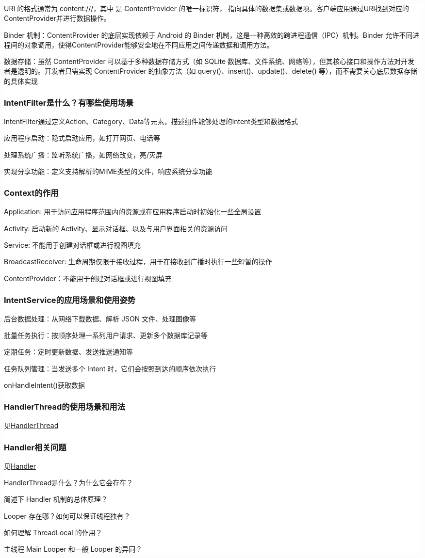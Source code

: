 URI 的格式通常为 content://<authority>/<path>，其中 <authority> 是 ContentProvider 的唯一标识符，<path> 指向具体的数据集或数据项。客户端应用通过URI找到对应的ContentProvider并进行数据操作。

​Binder 机制：ContentProvider 的底层实现依赖于 Android 的 Binder 机制，这是一种高效的跨进程通信（IPC）机制。Binder 允许不同进程间的对象调用，使得ContentProvider能够安全地在不同应用之间传递数据和调用方法。

​数据存储：虽然 ContentProvider 可以基于多种数据存储方式（如 SQLite 数据库、文件系统、网络等），但其核心接口和操作方法对开发者是透明的。开发者只需实现 ContentProvider 的抽象方法（如 query()、insert()、update()、delete() 等），而不需要关心底层数据存储的具体实现

### IntentFilter是什么？有哪些使用场景

IntentFilter通过定义Action、Category、Data等元素，描述组件能够处理的Intent类型和数据格式

应用程序启动：隐式启动应用，如打开网页、电话等

处理系统广播：监听系统广播，如网络改变，亮/灭屏

实现分享功能：定义支持解析的MIME类型的文件，响应系统分享功能

### Context的作用

Application: 用于访问应用程序范围内的资源或在应用程序启动时初始化一些全局设置

Activity: 启动新的 Activity、显示对话框、以及与用户界面相关的资源访问

Service: 不能用于创建对话框或进行视图填充

BroadcastReceiver: 生命周期仅限于接收过程，用于在接收到广播时执行一些短暂的操作

​ContentProvider：不能用于创建对话框或进行视图填充

### IntentService的应用场景和使用姿势

后台数据处理：从网络下载数据、解析 JSON 文件、处理图像等

批量任务执行：按顺序处理一系列用户请求、更新多个数据库记录等

定期任务：定时更新数据、发送推送通知等

任务队列管理：当发送多个 Intent 时，它们会按照到达的顺序依次执行

onHandleIntent()获取数据

### HandlerThread的使用场景和用法

见[HandlerThread](../fws/fws_handler.md#HandlerThread)

### Handler相关问题

见[Handler](../fws/fws_handler.md)

HandlerThread是什么？为什么它会存在？

简述下 Handler 机制的总体原理？

Looper 存在哪？如何可以保证线程独有？

如何理解 ThreadLocal 的作用？

主线程 Main Looper 和一般 Looper 的异同？
